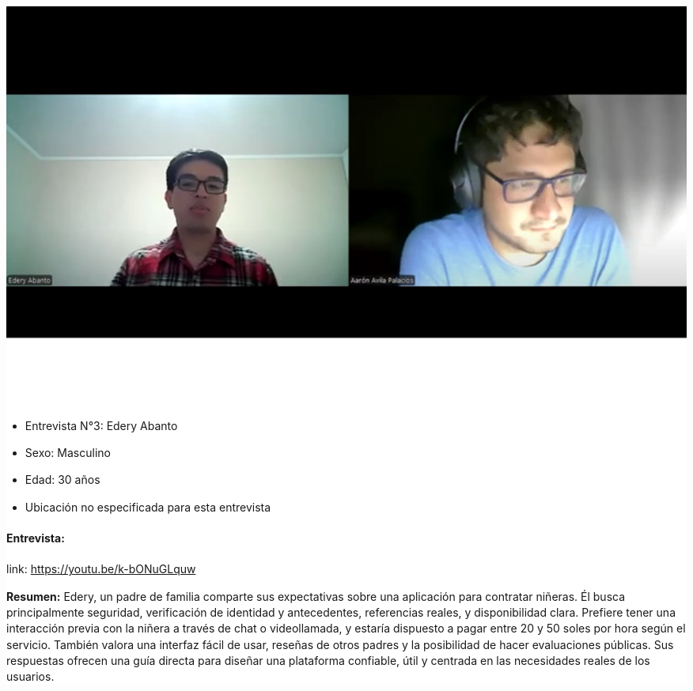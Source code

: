 ![Entrevista 3](assets/Entrevista%203.jpg)

- Entrevista N°3: Edery Abanto
- Sexo: Masculino
- Edad: 30 años

- Ubicación no especificada para esta entrevista

#### Entrevista:

link: https://youtu.be/k-bONuGLquw

**Resumen:**
Edery, un padre de familia comparte sus expectativas sobre una aplicación para contratar niñeras. Él busca principalmente seguridad, verificación de identidad y antecedentes, referencias reales, y disponibilidad clara. Prefiere tener una interacción previa con la niñera a través de chat o videollamada, y estaría dispuesto a pagar entre 20 y 50 soles por hora según el servicio. También valora una interfaz fácil de usar, reseñas de otros padres y la posibilidad de hacer evaluaciones públicas. Sus respuestas ofrecen una guía directa para diseñar una plataforma confiable, útil y centrada en las necesidades reales de los usuarios.
